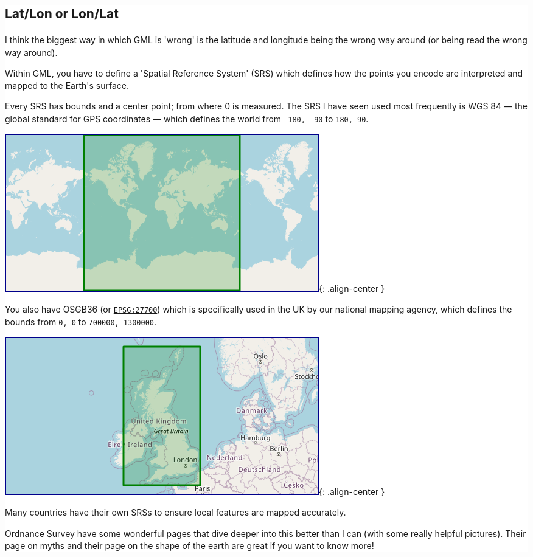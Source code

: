 ## Lat/Lon or Lon/Lat

I think the biggest way in which GML is 'wrong' is the latitude and longitude being the wrong way around (or being read the wrong way around).

Within GML, you have to define a 'Spatial Reference System' (SRS) which defines how the points you encode are interpreted and mapped to the Earth's surface.

Every SRS has bounds and a center point; from where 0 is measured.
The SRS I have seen used most frequently is WGS 84 &mdash; the global standard for GPS coordinates &mdash; which defines the world from `-180, -90` to `180, 90`.

![Image showing a map of the world and a blue box showing the bounds of the EPSG:4326 reference system](/assets/images/2025-04-25-fun-with-gml/bounds_epsg_4326.png "Source: https://spatialreference.org/ref/epsg/4326/"){: .align-center }

You also have OSGB36 (or [`EPSG:27700`](https://spatialreference.org/ref/epsg/27700/)) which is specifically used in the UK by our national mapping agency, which defines the bounds from `0, 0` to `700000, 1300000`.

![Image showing a map of the United Kingdom and a blue box showing the bounds of the EPSG:27700 reference system](/assets/images/2025-04-25-fun-with-gml/bounds_epsg_27700.png "Source: https://spatialreference.org/ref/epsg/27700/"){: .align-center }

Many countries have their own SRSs to ensure local features are mapped accurately.

Ordnance Survey have some wonderful pages that dive deeper into this better than I can (with some really helpful pictures).
Their [page on myths](https://docs.os.uk/more-than-maps/deep-dive/a-guide-to-coordinate-systems-in-great-britain/myths-about-coordinate-systems) and their page on [the shape of the earth](https://docs.os.uk/more-than-maps/deep-dive/a-guide-to-coordinate-systems-in-great-britain/the-shape-of-the-earth#ref505694403) are great if you want to know more!
